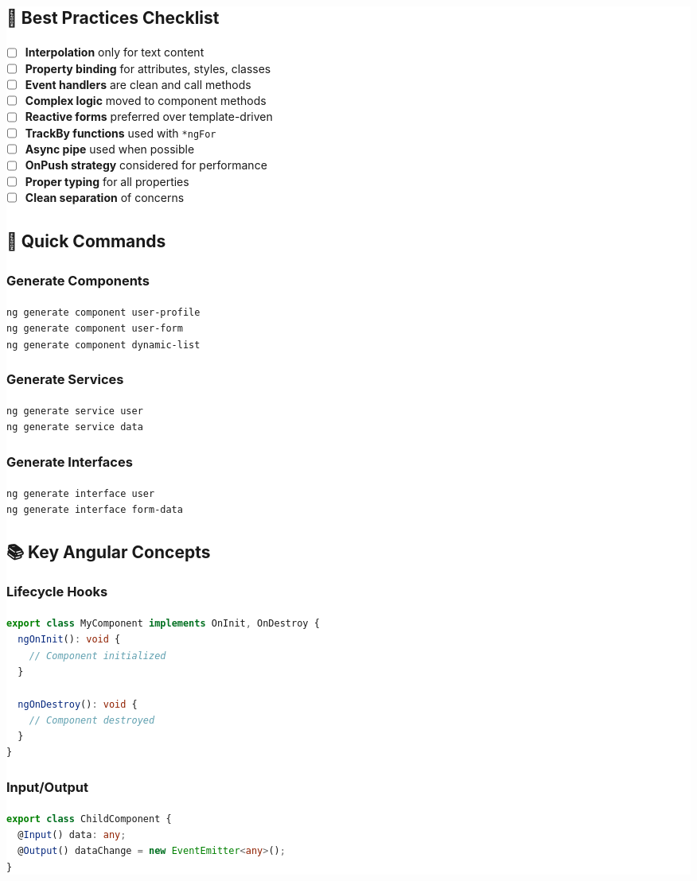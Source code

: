 ## 📝 Best Practices Checklist

- [ ] **Interpolation** only for text content
- [ ] **Property binding** for attributes, styles, classes
- [ ] **Event handlers** are clean and call methods
- [ ] **Complex logic** moved to component methods
- [ ] **Reactive forms** preferred over template-driven
- [ ] **TrackBy functions** used with `*ngFor`
- [ ] **Async pipe** used when possible
- [ ] **OnPush strategy** considered for performance
- [ ] **Proper typing** for all properties
- [ ] **Clean separation** of concerns

## 🚀 Quick Commands

### Generate Components
```bash
ng generate component user-profile
ng generate component user-form
ng generate component dynamic-list
```

### Generate Services
```bash
ng generate service user
ng generate service data
```

### Generate Interfaces
```bash
ng generate interface user
ng generate interface form-data
```

## 📚 Key Angular Concepts

### Lifecycle Hooks
```typescript
export class MyComponent implements OnInit, OnDestroy {
  ngOnInit(): void {
    // Component initialized
  }

  ngOnDestroy(): void {
    // Component destroyed
  }
}
```

### Input/Output
```typescript
export class ChildComponent {
  @Input() data: any;
  @Output() dataChange = new EventEmitter<any>();
}
```
